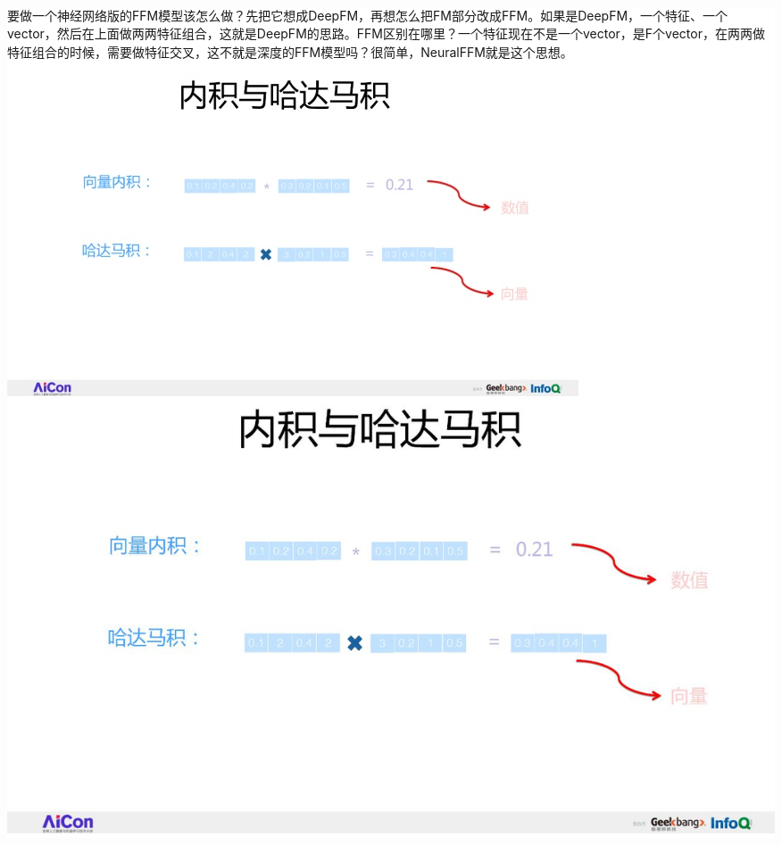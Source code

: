 要做一个神经网络版的FFM模型该怎么做？先把它想成DeepFM，再想怎么把FM部分改成FFM。如果是DeepFM，一个特征、一个vector，然后在上面做两两特征组合，这就是DeepFM的思路。FFM区别在哪里？一个特征现在不是一个vector，是F个vector，在两两做特征组合的时候，需要做特征交叉，这不就是深度的FFM模型吗？很简单，NeuralFFM就是这个思想。





![img](imgs/v2-b088706f9ac2a6850639a99fc8bad817_b.jpg)![img](imgs/v2-b088706f9ac2a6850639a99fc8bad817_1440w.jpg)


